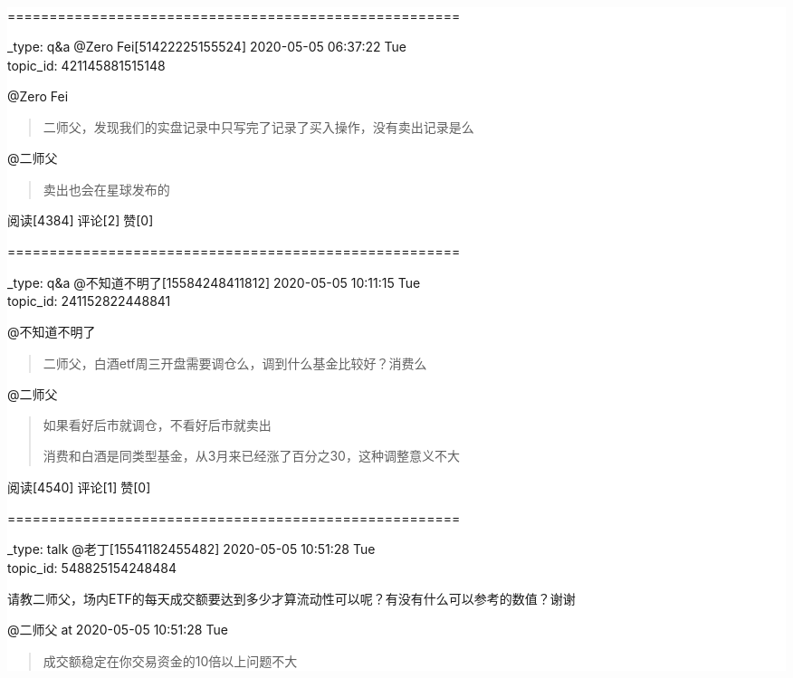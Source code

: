 ======================================================






_type: q&a
@Zero Fei[51422225155524]
2020-05-05 06:37:22 Tue  
topic_id: 421145881515148


@Zero Fei

>  二师父，发现我们的实盘记录中只写完了记录了买入操作，没有卖出记录是么


@二师父

>  卖出也会在星球发布的


阅读[4384]  评论[2]  赞[0] 

======================================================






_type: q&a
@不知道不明了[15584248411812]
2020-05-05 10:11:15 Tue  
topic_id: 241152822448841


@不知道不明了

>  二师父，白酒etf周三开盘需要调仓么，调到什么基金比较好？消费么


@二师父

>  如果看好后市就调仓，不看好后市就卖出
>  
>  消费和白酒是同类型基金，从3月来已经涨了百分之30，这种调整意义不大


阅读[4540]  评论[1]  赞[0] 

======================================================






_type: talk
@老丁[15541182455482]
2020-05-05 10:51:28 Tue  
topic_id: 548825154248484

请教二师父，场内ETF的每天成交额要达到多少才算流动性可以呢？有没有什么可以参考的数值？谢谢

@二师父 at 2020-05-05 10:51:28 Tue

> 成交额稳定在你交易资金的10倍以上问题不大
